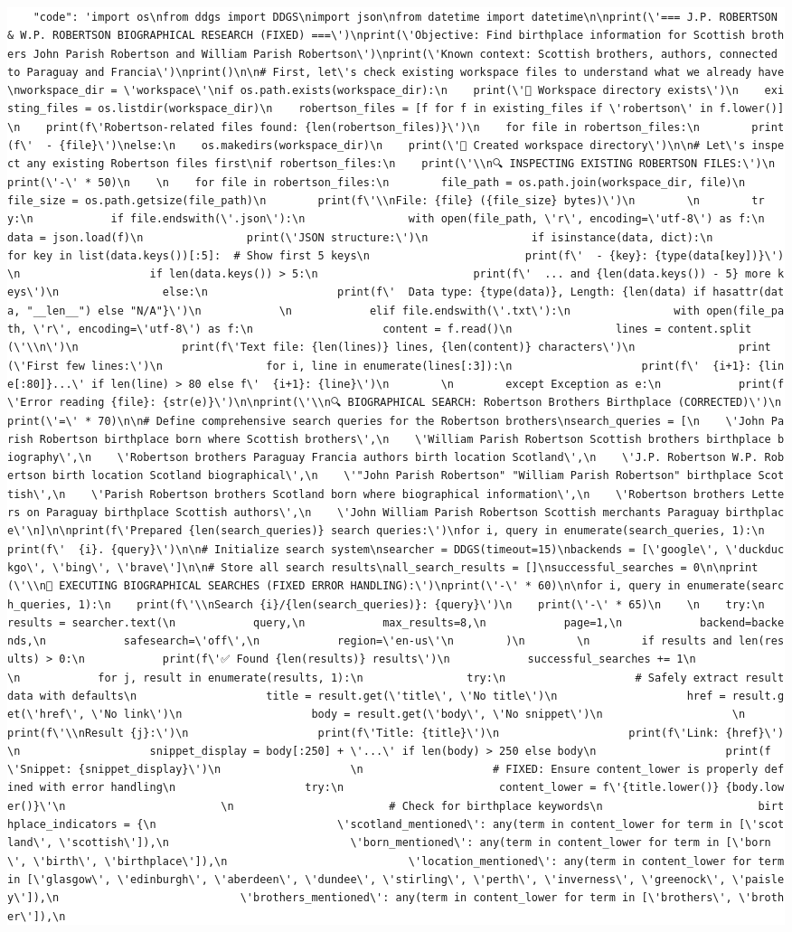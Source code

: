 ```
    "code": 'import os\nfrom ddgs import DDGS\nimport json\nfrom datetime import datetime\n\nprint(\'=== J.P. ROBERTSON & W.P. ROBERTSON BIOGRAPHICAL RESEARCH (FIXED) ===\')\nprint(\'Objective: Find birthplace information for Scottish brothers John Parish Robertson and William Parish Robertson\')\nprint(\'Known context: Scottish brothers, authors, connected to Paraguay and Francia\')\nprint()\n\n# First, let\'s check existing workspace files to understand what we already have\nworkspace_dir = \'workspace\'\nif os.path.exists(workspace_dir):\n    print(\'📁 Workspace directory exists\')\n    existing_files = os.listdir(workspace_dir)\n    robertson_files = [f for f in existing_files if \'robertson\' in f.lower()]\n    print(f\'Robertson-related files found: {len(robertson_files)}\')\n    for file in robertson_files:\n        print(f\'  - {file}\')\nelse:\n    os.makedirs(workspace_dir)\n    print(\'📁 Created workspace directory\')\n\n# Let\'s inspect any existing Robertson files first\nif robertson_files:\n    print(\'\\n🔍 INSPECTING EXISTING ROBERTSON FILES:\')\n    print(\'-\' * 50)\n    \n    for file in robertson_files:\n        file_path = os.path.join(workspace_dir, file)\n        file_size = os.path.getsize(file_path)\n        print(f\'\\nFile: {file} ({file_size} bytes)\')\n        \n        try:\n            if file.endswith(\'.json\'):\n                with open(file_path, \'r\', encoding=\'utf-8\') as f:\n                    data = json.load(f)\n                print(\'JSON structure:\')\n                if isinstance(data, dict):\n                    for key in list(data.keys())[:5]:  # Show first 5 keys\n                        print(f\'  - {key}: {type(data[key])}\')\n                    if len(data.keys()) > 5:\n                        print(f\'  ... and {len(data.keys()) - 5} more keys\')\n                else:\n                    print(f\'  Data type: {type(data)}, Length: {len(data) if hasattr(data, "__len__") else "N/A"}\')\n            \n            elif file.endswith(\'.txt\'):\n                with open(file_path, \'r\', encoding=\'utf-8\') as f:\n                    content = f.read()\n                lines = content.split(\'\\n\')\n                print(f\'Text file: {len(lines)} lines, {len(content)} characters\')\n                print(\'First few lines:\')\n                for i, line in enumerate(lines[:3]):\n                    print(f\'  {i+1}: {line[:80]}...\' if len(line) > 80 else f\'  {i+1}: {line}\')\n        \n        except Exception as e:\n            print(f\'Error reading {file}: {str(e)}\')\n\nprint(\'\\n🔍 BIOGRAPHICAL SEARCH: Robertson Brothers Birthplace (CORRECTED)\')\nprint(\'=\' * 70)\n\n# Define comprehensive search queries for the Robertson brothers\nsearch_queries = [\n    \'John Parish Robertson birthplace born where Scottish brothers\',\n    \'William Parish Robertson Scottish brothers birthplace biography\',\n    \'Robertson brothers Paraguay Francia authors birth location Scotland\',\n    \'J.P. Robertson W.P. Robertson birth location Scotland biographical\',\n    \'"John Parish Robertson" "William Parish Robertson" birthplace Scottish\',\n    \'Parish Robertson brothers Scotland born where biographical information\',\n    \'Robertson brothers Letters on Paraguay birthplace Scottish authors\',\n    \'John William Parish Robertson Scottish merchants Paraguay birthplace\'\n]\n\nprint(f\'Prepared {len(search_queries)} search queries:\')\nfor i, query in enumerate(search_queries, 1):\n    print(f\'  {i}. {query}\')\n\n# Initialize search system\nsearcher = DDGS(timeout=15)\nbackends = [\'google\', \'duckduckgo\', \'bing\', \'brave\']\n\n# Store all search results\nall_search_results = []\nsuccessful_searches = 0\n\nprint(\'\\n🔎 EXECUTING BIOGRAPHICAL SEARCHES (FIXED ERROR HANDLING):\')\nprint(\'-\' * 60)\n\nfor i, query in enumerate(search_queries, 1):\n    print(f\'\\nSearch {i}/{len(search_queries)}: {query}\')\n    print(\'-\' * 65)\n    \n    try:\n        results = searcher.text(\n            query,\n            max_results=8,\n            page=1,\n            backend=backends,\n            safesearch=\'off\',\n            region=\'en-us\'\n        )\n        \n        if results and len(results) > 0:\n            print(f\'✅ Found {len(results)} results\')\n            successful_searches += 1\n            \n            for j, result in enumerate(results, 1):\n                try:\n                    # Safely extract result data with defaults\n                    title = result.get(\'title\', \'No title\')\n                    href = result.get(\'href\', \'No link\')\n                    body = result.get(\'body\', \'No snippet\')\n                    \n                    print(f\'\\nResult {j}:\')\n                    print(f\'Title: {title}\')\n                    print(f\'Link: {href}\')\n                    snippet_display = body[:250] + \'...\' if len(body) > 250 else body\n                    print(f\'Snippet: {snippet_display}\')\n                    \n                    # FIXED: Ensure content_lower is properly defined with error handling\n                    try:\n                        content_lower = f\'{title.lower()} {body.lower()}\'\n                        \n                        # Check for birthplace keywords\n                        birthplace_indicators = {\n                            \'scotland_mentioned\': any(term in content_lower for term in [\'scotland\', \'scottish\']),\n                            \'born_mentioned\': any(term in content_lower for term in [\'born\', \'birth\', \'birthplace\']),\n                            \'location_mentioned\': any(term in content_lower for term in [\'glasgow\', \'edinburgh\', \'aberdeen\', \'dundee\', \'stirling\', \'perth\', \'inverness\', \'greenock\', \'paisley\']),\n                            \'brothers_mentioned\': any(term in content_lower for term in [\'brothers\', \'brother\']),\n
```